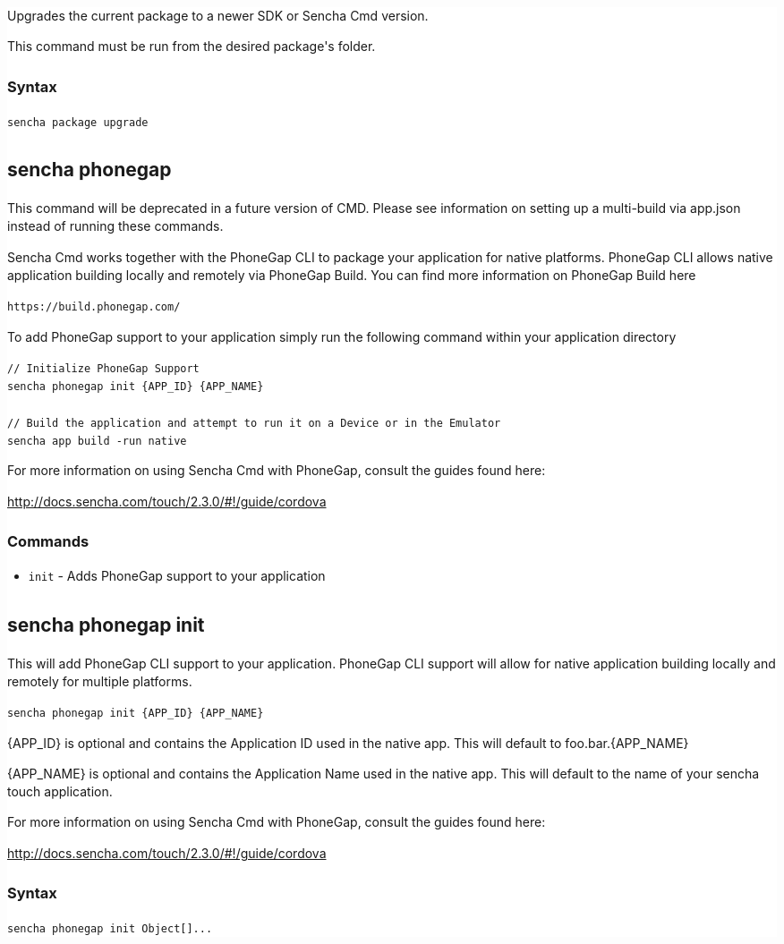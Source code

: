 Upgrades the current package to a newer SDK or Sencha Cmd version.

This command must be run from the desired package's folder.


### Syntax

    sencha package upgrade 

## sencha phonegap

This command will be deprecated in a future version of CMD. Please see information on setting up a multi-build via app.json instead of running these commands.

Sencha Cmd works together with the PhoneGap CLI to package your application for native platforms.
PhoneGap CLI allows native application building locally and remotely via PhoneGap Build. You can
find more information on PhoneGap Build here
    
    https://build.phonegap.com/

To add PhoneGap support to your application simply run the following command within your application directory

    // Initialize PhoneGap Support 
    sencha phonegap init {APP_ID} {APP_NAME}

    // Build the application and attempt to run it on a Device or in the Emulator
    sencha app build -run native

For more information on using Sencha Cmd with PhoneGap, consult the guides found here:

http://docs.sencha.com/touch/2.3.0/#!/guide/cordova


### Commands
  * `init` - Adds PhoneGap support to your application

## sencha phonegap init

This will add PhoneGap CLI support to your application. PhoneGap CLI support will
allow for native application building locally and remotely for multiple platforms.  

    sencha phonegap init {APP_ID} {APP_NAME}

{APP_ID} is optional and contains the Application ID used in the native app. This
will default to foo.bar.{APP_NAME}

{APP_NAME} is optional and contains the Application Name used in the native app. This
will default to the name of your sencha touch application.

For more information on using Sencha Cmd with PhoneGap, consult the guides found here:

http://docs.sencha.com/touch/2.3.0/#!/guide/cordova

### Syntax

    sencha phonegap init Object[]...

